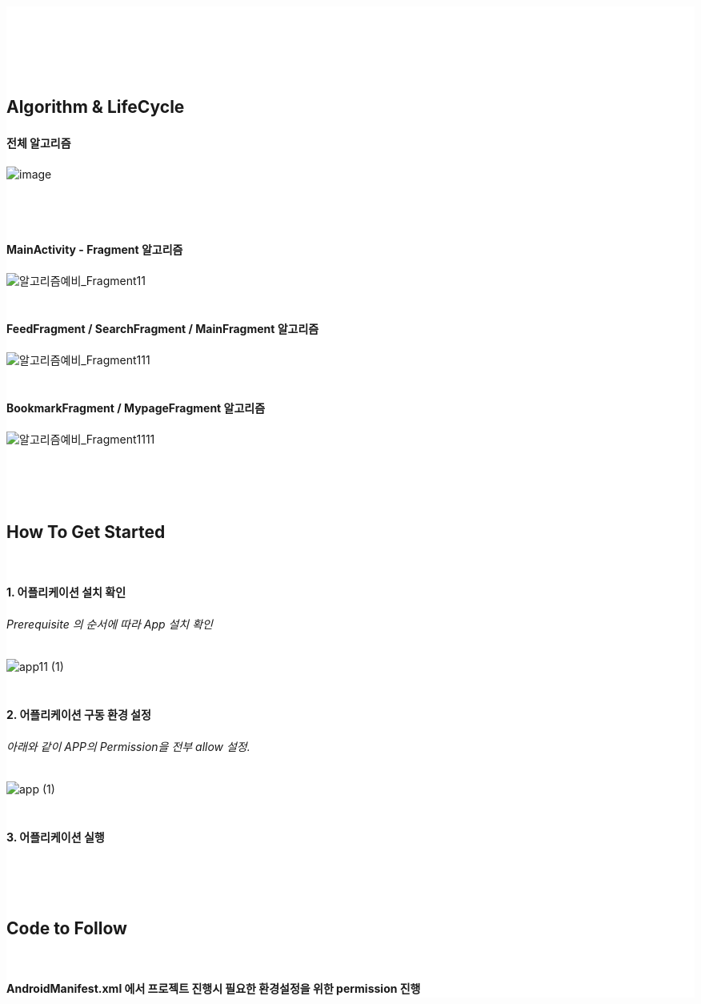 <br><br><br><br>

## Algorithm & LifeCycle <br>


#### 전체 알고리즘<br>
![image](https://user-images.githubusercontent.com/74412438/121266830-2862b680-c8f6-11eb-8e36-ce976f6937cb.png)

<br><br>

#### MainActivity - Fragment 알고리즘<br>
![알고리즘예비_Fragment11](https://user-images.githubusercontent.com/74412438/121266967-65c74400-c8f6-11eb-843e-9450a8465985.png)
<br><br>

#### FeedFragment / SearchFragment / MainFragment 알고리즘<br>
![알고리즘예비_Fragment111](https://user-images.githubusercontent.com/74412438/121267176-c060a000-c8f6-11eb-9aa9-53c2109bc93a.png)
<br><br>

#### BookmarkFragment / MypageFragment 알고리즘<br>
![알고리즘예비_Fragment1111](https://user-images.githubusercontent.com/74412438/121267208-cf475280-c8f6-11eb-95dc-b668959da579.png)
<br><br><br><br>







## How To Get Started <br><br>

#### 1. 어플리케이션 설치 확인<br>
###### Prerequisite 의 순서에 따라 App 설치 확인 
![app11 (1)](https://user-images.githubusercontent.com/74412438/121253763-77075500-c8e4-11eb-89a6-a90c1a219990.png)<br><br>


#### 2. 어플리케이션 구동 환경 설정<br>
###### 아래와 같이 APP의 Permission을 전부 allow 설정.<br>
 ![app (1)](https://user-images.githubusercontent.com/74412438/121173071-56fb7580-c893-11eb-8bbe-56fefead78e3.png)<br><br>


#### 3. 어플리케이션 실행<br> 



<br><br>

## Code to Follow<br><br>


#### AndroidManifest.xml 에서 프로젝트 진행시 필요한 환경설정을 위한 permission 진행
 